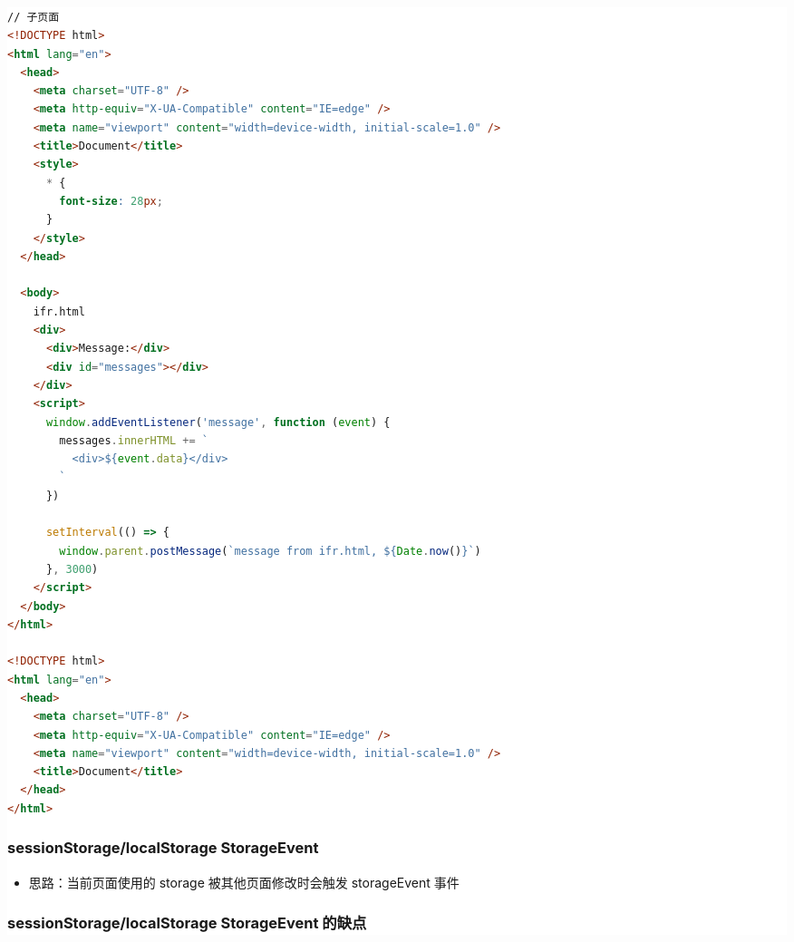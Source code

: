 ```html
// 子页面
<!DOCTYPE html>
<html lang="en">
  <head>
    <meta charset="UTF-8" />
    <meta http-equiv="X-UA-Compatible" content="IE=edge" />
    <meta name="viewport" content="width=device-width, initial-scale=1.0" />
    <title>Document</title>
    <style>
      * {
        font-size: 28px;
      }
    </style>
  </head>

  <body>
    ifr.html
    <div>
      <div>Message:</div>
      <div id="messages"></div>
    </div>
    <script>
      window.addEventListener('message', function (event) {
        messages.innerHTML += `
          <div>${event.data}</div>  
        `
      })

      setInterval(() => {
        window.parent.postMessage(`message from ifr.html, ${Date.now()}`)
      }, 3000)
    </script>
  </body>
</html>

<!DOCTYPE html>
<html lang="en">
  <head>
    <meta charset="UTF-8" />
    <meta http-equiv="X-UA-Compatible" content="IE=edge" />
    <meta name="viewport" content="width=device-width, initial-scale=1.0" />
    <title>Document</title>
  </head>
</html>
```

### sessionStorage/localStorage StorageEvent

* 思路：当前页面使用的 storage 被其他页面修改时会触发 storageEvent 事件

### sessionStorage/localStorage StorageEvent 的缺点
